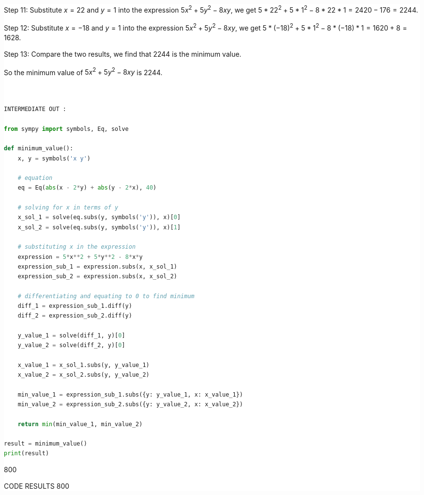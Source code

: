 Step 11: Substitute $x = 22$ and $y = 1$ into the expression $5x^2+5y^2-8xy$, we get $5*22^2 + 5*1^2 - 8*22*1 = 2420 - 176 = 2244$.

Step 12: Substitute $x = -18$ and $y = 1$ into the expression $5x^2+5y^2-8xy$, we get $5*(-18)^2 + 5*1^2 - 8*(-18)*1 = 1620 + 8 = 1628$.

Step 13: Compare the two results, we find that $2244$ is the minimum value.

So the minimum value of $5x^2+5y^2-8xy$ is $2244$.

```python


INTERMEDIATE OUT :

from sympy import symbols, Eq, solve

def minimum_value():
    x, y = symbols('x y')

    # equation
    eq = Eq(abs(x - 2*y) + abs(y - 2*x), 40)

    # solving for x in terms of y
    x_sol_1 = solve(eq.subs(y, symbols('y')), x)[0]
    x_sol_2 = solve(eq.subs(y, symbols('y')), x)[1]

    # substituting x in the expression
    expression = 5*x**2 + 5*y**2 - 8*x*y
    expression_sub_1 = expression.subs(x, x_sol_1)
    expression_sub_2 = expression.subs(x, x_sol_2)

    # differentiating and equating to 0 to find minimum
    diff_1 = expression_sub_1.diff(y)
    diff_2 = expression_sub_2.diff(y)

    y_value_1 = solve(diff_1, y)[0]
    y_value_2 = solve(diff_2, y)[0]

    x_value_1 = x_sol_1.subs(y, y_value_1)
    x_value_2 = x_sol_2.subs(y, y_value_2)

    min_value_1 = expression_sub_1.subs({y: y_value_1, x: x_value_1})
    min_value_2 = expression_sub_2.subs({y: y_value_2, x: x_value_2})

    return min(min_value_1, min_value_2)

result = minimum_value()
print(result)
```

800

CODE RESULTS 800
